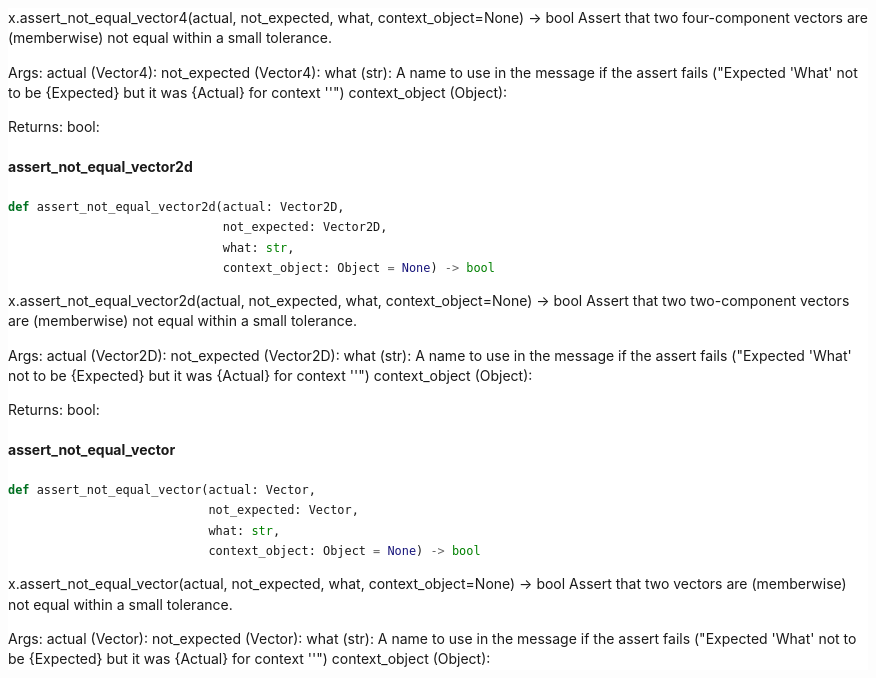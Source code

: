 x.assert_not_equal_vector4(actual, not_expected, what, context_object=None) -> bool
Assert that two four-component vectors are (memberwise) not equal within a small tolerance.

Args:
    actual (Vector4): 
    not_expected (Vector4): 
    what (str): A name to use in the message if the assert fails ("Expected 'What' not to be {Expected} but it was {Actual} for context ''")
    context_object (Object): 

Returns:
    bool:

<a id="unreal.FunctionalTest.assert_not_equal_vector2d"></a>

#### assert_not_equal_vector2d

```python
def assert_not_equal_vector2d(actual: Vector2D,
                              not_expected: Vector2D,
                              what: str,
                              context_object: Object = None) -> bool
```

x.assert_not_equal_vector2d(actual, not_expected, what, context_object=None) -> bool
Assert that two two-component vectors are (memberwise) not equal within a small tolerance.

Args:
    actual (Vector2D): 
    not_expected (Vector2D): 
    what (str): A name to use in the message if the assert fails ("Expected 'What' not to be {Expected} but it was {Actual} for context ''")
    context_object (Object): 

Returns:
    bool:

<a id="unreal.FunctionalTest.assert_not_equal_vector"></a>

#### assert_not_equal_vector

```python
def assert_not_equal_vector(actual: Vector,
                            not_expected: Vector,
                            what: str,
                            context_object: Object = None) -> bool
```

x.assert_not_equal_vector(actual, not_expected, what, context_object=None) -> bool
Assert that two vectors are (memberwise) not equal within a small tolerance.

Args:
    actual (Vector): 
    not_expected (Vector): 
    what (str): A name to use in the message if the assert fails ("Expected 'What' not to be {Expected} but it was {Actual} for context ''")
    context_object (Object): 
